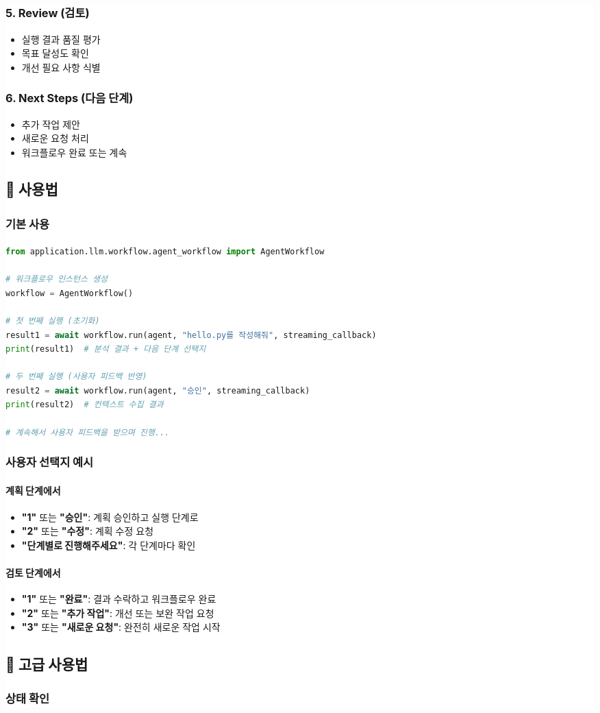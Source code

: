 ### 5. Review (검토)

- 실행 결과 품질 평가
- 목표 달성도 확인
- 개선 필요 사항 식별

### 6. Next Steps (다음 단계)

- 추가 작업 제안
- 새로운 요청 처리
- 워크플로우 완료 또는 계속

## 🎯 사용법

### 기본 사용

```python
from application.llm.workflow.agent_workflow import AgentWorkflow

# 워크플로우 인스턴스 생성
workflow = AgentWorkflow()

# 첫 번째 실행 (초기화)
result1 = await workflow.run(agent, "hello.py를 작성해줘", streaming_callback)
print(result1)  # 분석 결과 + 다음 단계 선택지

# 두 번째 실행 (사용자 피드백 반영)
result2 = await workflow.run(agent, "승인", streaming_callback)
print(result2)  # 컨텍스트 수집 결과

# 계속해서 사용자 피드백을 받으며 진행...
```

### 사용자 선택지 예시

#### 계획 단계에서

- **"1"** 또는 **"승인"**: 계획 승인하고 실행 단계로
- **"2"** 또는 **"수정"**: 계획 수정 요청
- **"단계별로 진행해주세요"**: 각 단계마다 확인

#### 검토 단계에서

- **"1"** 또는 **"완료"**: 결과 수락하고 워크플로우 완료
- **"2"** 또는 **"추가 작업"**: 개선 또는 보완 작업 요청
- **"3"** 또는 **"새로운 요청"**: 완전히 새로운 작업 시작

## 🔧 고급 사용법

### 상태 확인
